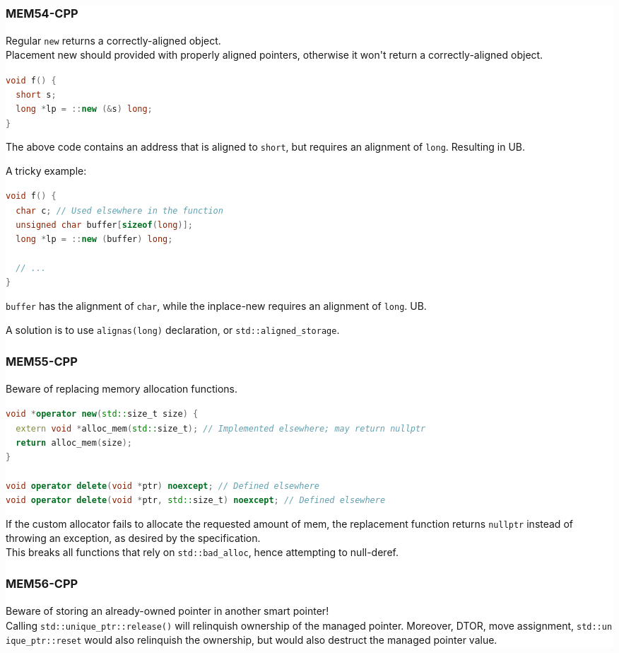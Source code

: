 ### MEM54-CPP

Regular `new` returns a correctly-aligned object. \
Placement new should provided with properly aligned pointers, otherwise it won't return a correctly-aligned object. 

```cpp
void f() {
  short s;
  long *lp = ::new (&s) long;
}
```

The above code contains an address that is aligned to `short`, but requires an alignment of `long`. Resulting in UB.

A tricky example:

```cpp
void f() {
  char c; // Used elsewhere in the function
  unsigned char buffer[sizeof(long)];
  long *lp = ::new (buffer) long;
  
  // ...
}
```

`buffer` has the alignment of `char`, while the inplace-new requires an alignment of `long`. UB.

A solution is to use `alignas(long)` declaration, or `std::aligned_storage`.

### MEM55-CPP

Beware of replacing memory allocation functions. 

```cpp
void *operator new(std::size_t size) {
  extern void *alloc_mem(std::size_t); // Implemented elsewhere; may return nullptr
  return alloc_mem(size);
}
  
void operator delete(void *ptr) noexcept; // Defined elsewhere
void operator delete(void *ptr, std::size_t) noexcept; // Defined elsewhere
```

If the custom allocator fails to allocate the requested amount of mem, the replacement function returns `nullptr` instead of throwing an exception, as desired by the specification. \
This breaks all functions that rely on `std::bad_alloc`, hence attempting to null-deref. 


### MEM56-CPP

Beware of storing an already-owned pointer in another smart pointer! \
Calling `std::unique_ptr::release()` will relinquish ownership of the managed pointer. Moreover, DTOR, move assignment, `std::unique_ptr::reset` would also relinquish the ownership, but would also destruct the managed pointer value. 


[cert-cpp]: https://wiki.sei.cmu.edu/confluence/pages/viewpage.action?pageId=88046682
[cwe-c]: https://cwe.mitre.org/data/slices/658.html
[cookie]: https://pvs-studio.com/fr/blog/posts/cpp/0973/